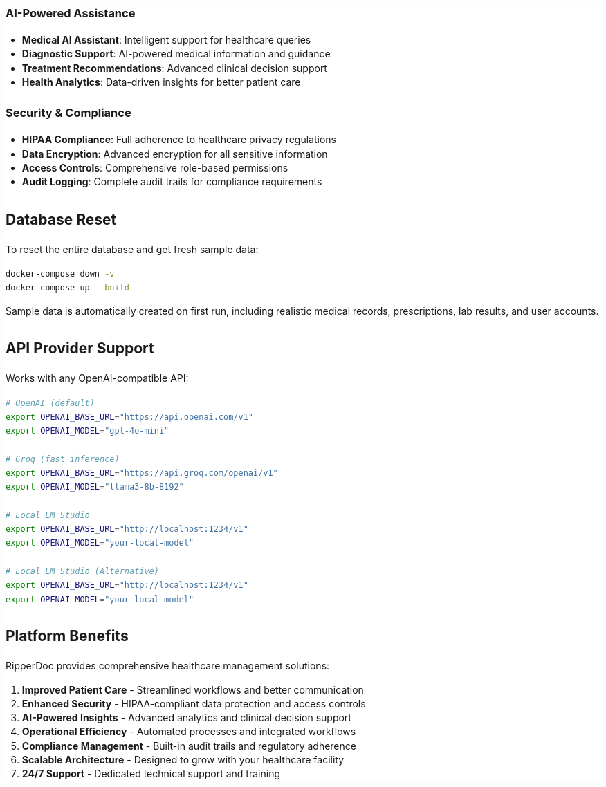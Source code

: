 ### **AI-Powered Assistance**
- **Medical AI Assistant**: Intelligent support for healthcare queries
- **Diagnostic Support**: AI-powered medical information and guidance
- **Treatment Recommendations**: Advanced clinical decision support
- **Health Analytics**: Data-driven insights for better patient care

### **Security & Compliance**
- **HIPAA Compliance**: Full adherence to healthcare privacy regulations
- **Data Encryption**: Advanced encryption for all sensitive information
- **Access Controls**: Comprehensive role-based permissions
- **Audit Logging**: Complete audit trails for compliance requirements

## Database Reset

To reset the entire database and get fresh sample data:
```bash
docker-compose down -v
docker-compose up --build
```

Sample data is automatically created on first run, including realistic medical records, prescriptions, lab results, and user accounts.

## API Provider Support

Works with any OpenAI-compatible API:

```bash
# OpenAI (default)
export OPENAI_BASE_URL="https://api.openai.com/v1"
export OPENAI_MODEL="gpt-4o-mini"

# Groq (fast inference)  
export OPENAI_BASE_URL="https://api.groq.com/openai/v1"
export OPENAI_MODEL="llama3-8b-8192"

# Local LM Studio
export OPENAI_BASE_URL="http://localhost:1234/v1"
export OPENAI_MODEL="your-local-model"

# Local LM Studio (Alternative)
export OPENAI_BASE_URL="http://localhost:1234/v1"
export OPENAI_MODEL="your-local-model"
```

## Platform Benefits

RipperDoc provides comprehensive healthcare management solutions:

1. **Improved Patient Care** - Streamlined workflows and better communication
2. **Enhanced Security** - HIPAA-compliant data protection and access controls
3. **AI-Powered Insights** - Advanced analytics and clinical decision support
4. **Operational Efficiency** - Automated processes and integrated workflows
5. **Compliance Management** - Built-in audit trails and regulatory adherence
6. **Scalable Architecture** - Designed to grow with your healthcare facility
7. **24/7 Support** - Dedicated technical support and training
